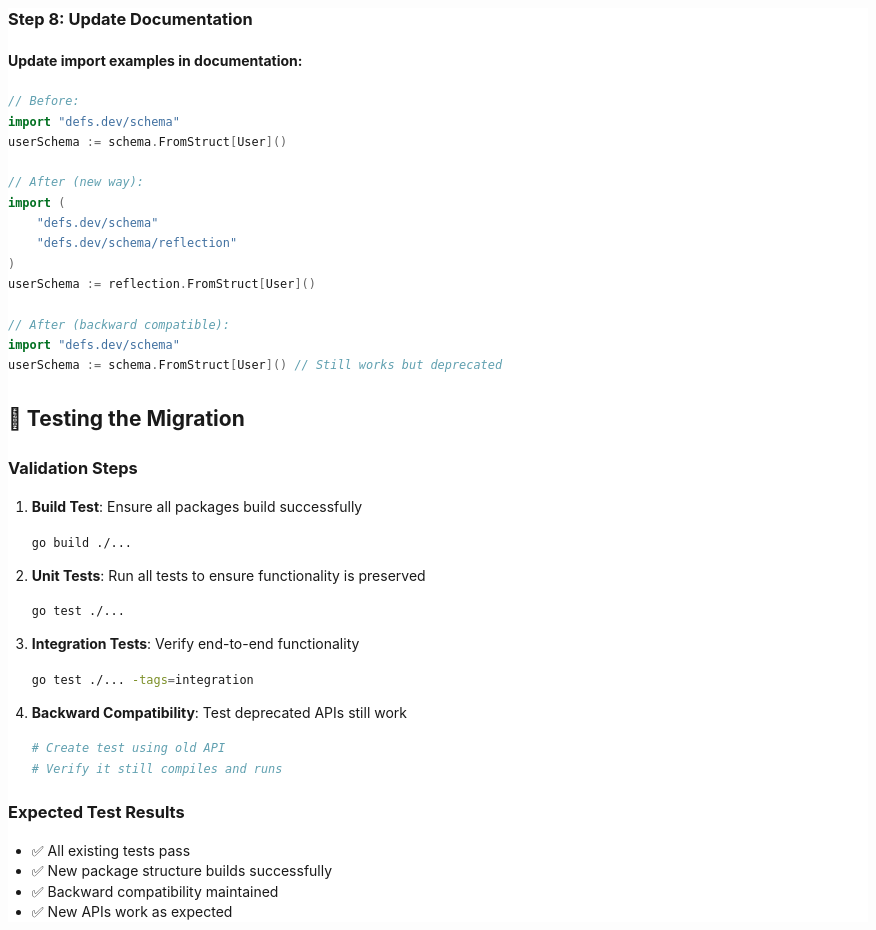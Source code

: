```go
```

### Step 8: Update Documentation

#### Update import examples in documentation:
```go
// Before:
import "defs.dev/schema"
userSchema := schema.FromStruct[User]()

// After (new way):
import (
    "defs.dev/schema"
    "defs.dev/schema/reflection"
)
userSchema := reflection.FromStruct[User]()

// After (backward compatible):
import "defs.dev/schema"
userSchema := schema.FromStruct[User]() // Still works but deprecated
```

## 🧪 Testing the Migration

### Validation Steps

1. **Build Test**: Ensure all packages build successfully
   ```bash
   go build ./...
   ```

2. **Unit Tests**: Run all tests to ensure functionality is preserved
   ```bash
   go test ./...
   ```

3. **Integration Tests**: Verify end-to-end functionality
   ```bash
   go test ./... -tags=integration
   ```

4. **Backward Compatibility**: Test deprecated APIs still work
   ```bash
   # Create test using old API
   # Verify it still compiles and runs
   ```

### Expected Test Results

- ✅ All existing tests pass
- ✅ New package structure builds successfully  
- ✅ Backward compatibility maintained
- ✅ New APIs work as expected
